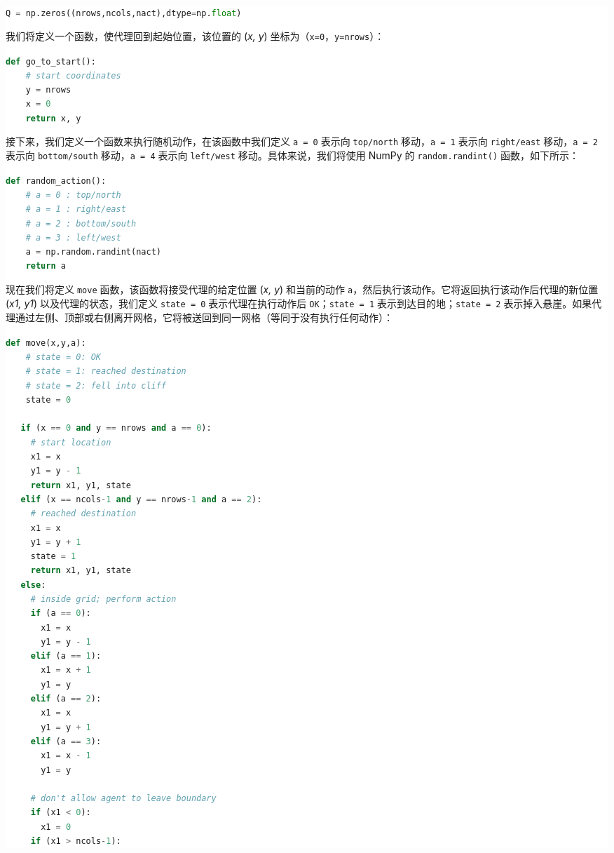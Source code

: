 ```py
Q = np.zeros((nrows,ncols,nact),dtype=np.float)
```

我们将定义一个函数，使代理回到起始位置，该位置的 (*x, y*) 坐标为（`x=0`，`y=nrows`）：

```py
def go_to_start():
    # start coordinates
    y = nrows
    x = 0
    return x, y
```

接下来，我们定义一个函数来执行随机动作，在该函数中我们定义 `a = 0` 表示向 `top/north` 移动，`a = 1` 表示向 `right/east` 移动，`a = 2` 表示向 `bottom/south` 移动，`a = 4` 表示向 `left/west` 移动。具体来说，我们将使用 NumPy 的 `random.randint()` 函数，如下所示：

```py
def random_action():
    # a = 0 : top/north
    # a = 1 : right/east
    # a = 2 : bottom/south
    # a = 3 : left/west
    a = np.random.randint(nact)
    return a
```

现在我们将定义 `move` 函数，该函数将接受代理的给定位置 (*x, y*) 和当前的动作 `a`，然后执行该动作。它将返回执行该动作后代理的新位置 (*x1, y1*) 以及代理的状态，我们定义 `state = 0` 表示代理在执行动作后 `OK`；`state = 1` 表示到达目的地；`state = 2` 表示掉入悬崖。如果代理通过左侧、顶部或右侧离开网格，它将被送回到同一网格（等同于没有执行任何动作）：

```py
def move(x,y,a):
    # state = 0: OK
    # state = 1: reached destination
    # state = 2: fell into cliff
    state = 0

   if (x == 0 and y == nrows and a == 0):
     # start location
     x1 = x
     y1 = y - 1
     return x1, y1, state
   elif (x == ncols-1 and y == nrows-1 and a == 2):
     # reached destination
     x1 = x
     y1 = y + 1
     state = 1
     return x1, y1, state
   else:
     # inside grid; perform action
     if (a == 0):
       x1 = x
       y1 = y - 1
     elif (a == 1):
       x1 = x + 1
       y1 = y
     elif (a == 2):
       x1 = x
       y1 = y + 1
     elif (a == 3):
       x1 = x - 1
       y1 = y

     # don't allow agent to leave boundary
     if (x1 < 0):
       x1 = 0
     if (x1 > ncols-1):
```